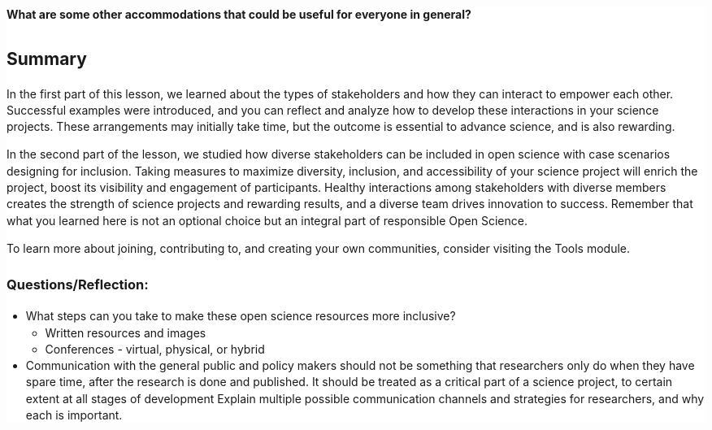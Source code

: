 **What are some other accommodations that could be useful for everyone in general?**

## Summary 

In the first part of this lesson, we learned about the types of stakeholders and how they can interact to empower each other. Successful examples were introduced, and you can reflect and analyze how to develop these interactions in your science projects. These arrangements may initially take time, but the outcome is essential to advance science, and is also rewarding.

In the second part of the lesson, we studied how diverse stakeholders can be included in open science with case scenarios designing for inclusion. Taking measures to maximize diversity, inclusion, and accessibility of your science project will  enrich the project,  boost its visibility and engagement of participants. Healthy interactions among stakeholders with diverse members creates the strength of science projects and rewarding results, and a diverse team drives innovation to success. Remember that what you learned here is not an optional choice but an integral part of responsible Open Science. 

To learn more about joining, contributing to, and creating your own communities, consider visiting the Tools module. 

### Questions/Reflection:

- What steps can you take to make these open science resources more inclusive? 
    - Written resources and images
    - Conferences - virtual, physical, or hybrid
- Communication with the general public and policy makers should not be something that researchers only do when they have spare time, after the research is done and published. It should be treated as a critical part of a science project, to certain extent at all stages of development 
Explain multiple possible communication channels and strategies for researchers, and why each is important. 

